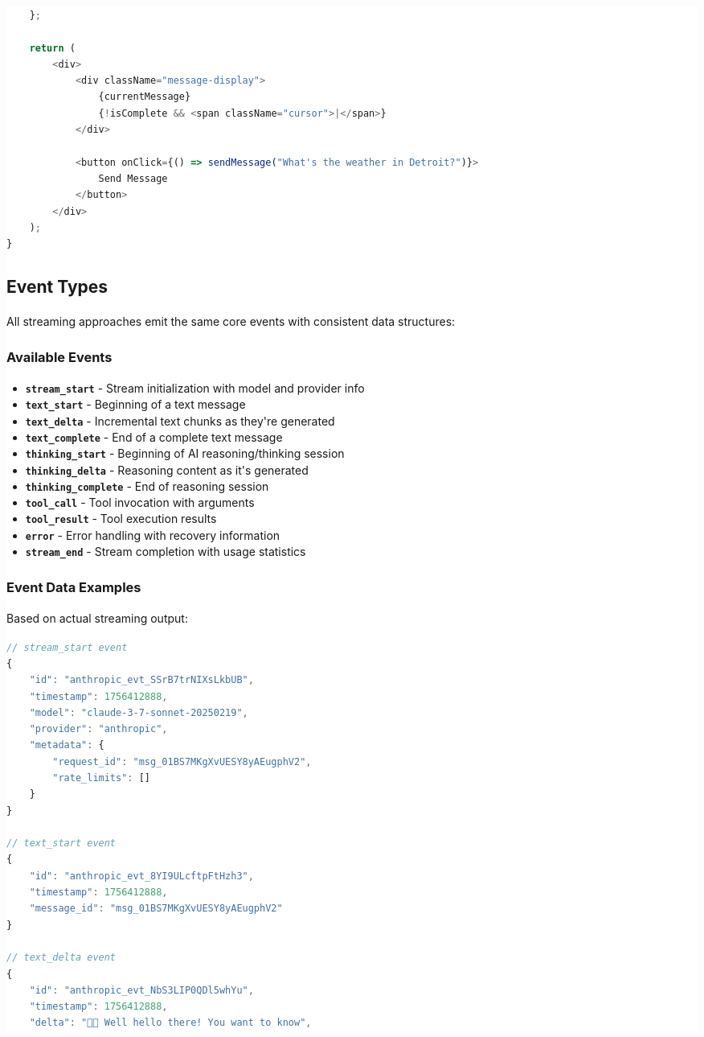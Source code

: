```javascript
    };

    return (
        <div>
            <div className="message-display">
                {currentMessage}
                {!isComplete && <span className="cursor">|</span>}
            </div>
            
            <button onClick={() => sendMessage("What's the weather in Detroit?")}>
                Send Message
            </button>
        </div>
    );
}
```

## Event Types

All streaming approaches emit the same core events with consistent data structures:

### Available Events

- **`stream_start`** - Stream initialization with model and provider info
- **`text_start`** - Beginning of a text message  
- **`text_delta`** - Incremental text chunks as they're generated
- **`text_complete`** - End of a complete text message
- **`thinking_start`** - Beginning of AI reasoning/thinking session
- **`thinking_delta`** - Reasoning content as it's generated  
- **`thinking_complete`** - End of reasoning session
- **`tool_call`** - Tool invocation with arguments
- **`tool_result`** - Tool execution results
- **`error`** - Error handling with recovery information
- **`stream_end`** - Stream completion with usage statistics

### Event Data Examples

Based on actual streaming output:

```javascript
// stream_start event
{
    "id": "anthropic_evt_SSrB7trNIXsLkbUB",
    "timestamp": 1756412888,
    "model": "claude-3-7-sonnet-20250219",
    "provider": "anthropic",
    "metadata": {
        "request_id": "msg_01BS7MKgXvUESY8yAEugphV2",
        "rate_limits": []
    }
}

// text_start event
{
    "id": "anthropic_evt_8YI9ULcftpFtHzh3",
    "timestamp": 1756412888,
    "message_id": "msg_01BS7MKgXvUESY8yAEugphV2"
}

// text_delta event
{
    "id": "anthropic_evt_NbS3LIP0QDl5whYu",
    "timestamp": 1756412888,
    "delta": "💠🌐 Well hello there! You want to know",
```